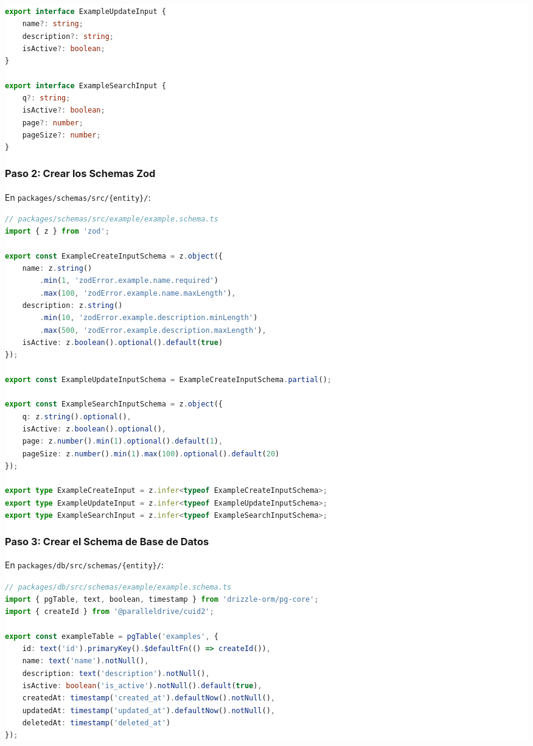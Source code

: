 ```typescript
export interface ExampleUpdateInput {
    name?: string;
    description?: string;
    isActive?: boolean;
}

export interface ExampleSearchInput {
    q?: string;
    isActive?: boolean;
    page?: number;
    pageSize?: number;
}
```

### Paso 2: Crear los Schemas Zod

En `packages/schemas/src/{entity}/`:

```typescript
// packages/schemas/src/example/example.schema.ts
import { z } from 'zod';

export const ExampleCreateInputSchema = z.object({
    name: z.string()
        .min(1, 'zodError.example.name.required')
        .max(100, 'zodError.example.name.maxLength'),
    description: z.string()
        .min(10, 'zodError.example.description.minLength')
        .max(500, 'zodError.example.description.maxLength'),
    isActive: z.boolean().optional().default(true)
});

export const ExampleUpdateInputSchema = ExampleCreateInputSchema.partial();

export const ExampleSearchInputSchema = z.object({
    q: z.string().optional(),
    isActive: z.boolean().optional(),
    page: z.number().min(1).optional().default(1),
    pageSize: z.number().min(1).max(100).optional().default(20)
});

export type ExampleCreateInput = z.infer<typeof ExampleCreateInputSchema>;
export type ExampleUpdateInput = z.infer<typeof ExampleUpdateInputSchema>;
export type ExampleSearchInput = z.infer<typeof ExampleSearchInputSchema>;
```

### Paso 3: Crear el Schema de Base de Datos

En `packages/db/src/schemas/{entity}/`:

```typescript
// packages/db/src/schemas/example/example.schema.ts
import { pgTable, text, boolean, timestamp } from 'drizzle-orm/pg-core';
import { createId } from '@paralleldrive/cuid2';

export const exampleTable = pgTable('examples', {
    id: text('id').primaryKey().$defaultFn(() => createId()),
    name: text('name').notNull(),
    description: text('description').notNull(),
    isActive: boolean('is_active').notNull().default(true),
    createdAt: timestamp('created_at').defaultNow().notNull(),
    updatedAt: timestamp('updated_at').defaultNow().notNull(),
    deletedAt: timestamp('deleted_at')
});

```